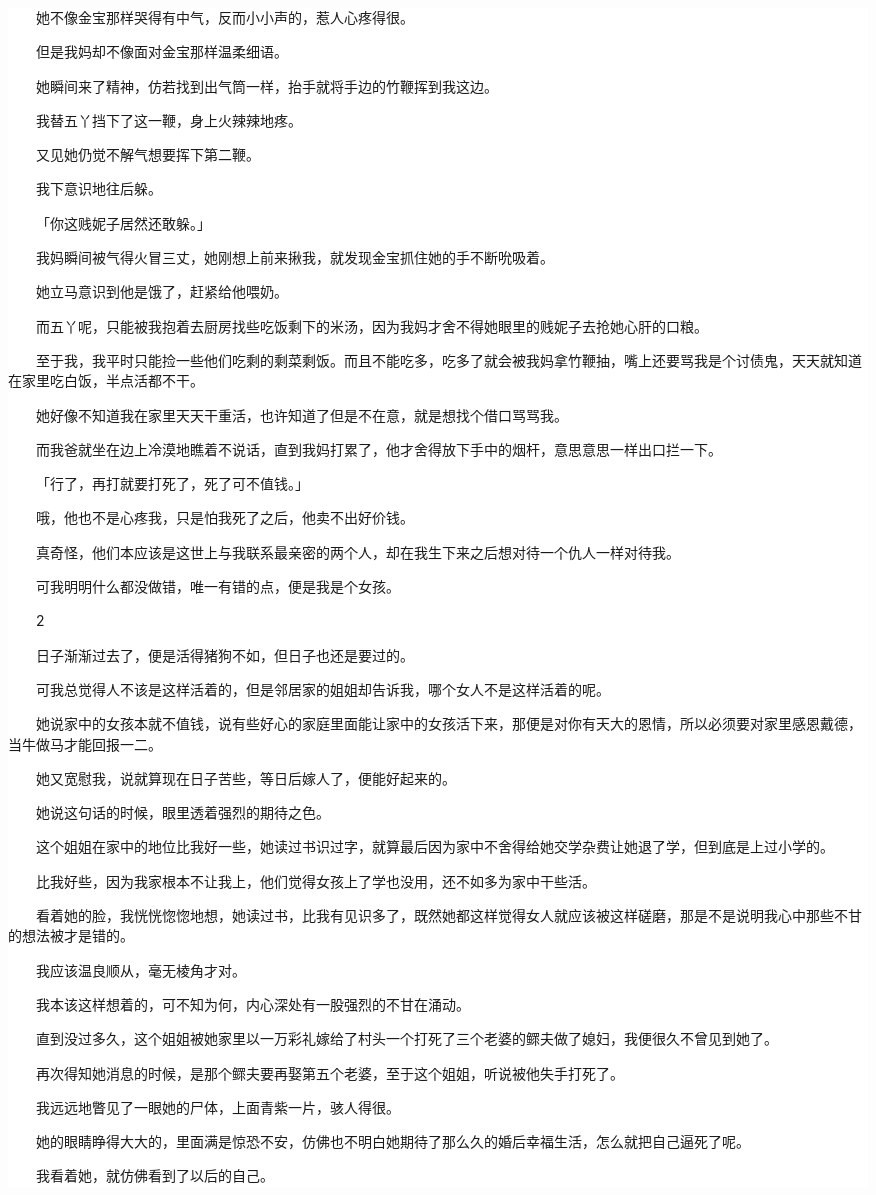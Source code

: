 &emsp;&emsp;她不像金宝那样哭得有中气，反而小小声的，惹人心疼得很。  
  
&emsp;&emsp;但是我妈却不像面对金宝那样温柔细语。  
  
&emsp;&emsp;她瞬间来了精神，仿若找到出气筒一样，抬手就将手边的竹鞭挥到我这边。  
  
&emsp;&emsp;我替五丫挡下了这一鞭，身上火辣辣地疼。  
  
&emsp;&emsp;又见她仍觉不解气想要挥下第二鞭。  
  
&emsp;&emsp;我下意识地往后躲。  
  
&emsp;&emsp;「你这贱妮子居然还敢躲。」  
  
&emsp;&emsp;我妈瞬间被气得火冒三丈，她刚想上前来揪我，就发现金宝抓住她的手不断吮吸着。  
  
&emsp;&emsp;她立马意识到他是饿了，赶紧给他喂奶。  
  
&emsp;&emsp;而五丫呢，只能被我抱着去厨房找些吃饭剩下的米汤，因为我妈才舍不得她眼里的贱妮子去抢她心肝的口粮。  
  
&emsp;&emsp;至于我，我平时只能捡一些他们吃剩的剩菜剩饭。而且不能吃多，吃多了就会被我妈拿竹鞭抽，嘴上还要骂我是个讨债鬼，天天就知道在家里吃白饭，半点活都不干。  
  
&emsp;&emsp;她好像不知道我在家里天天干重活，也许知道了但是不在意，就是想找个借口骂骂我。  
  
&emsp;&emsp;而我爸就坐在边上冷漠地瞧着不说话，直到我妈打累了，他才舍得放下手中的烟杆，意思意思一样出口拦一下。  
  
&emsp;&emsp;「行了，再打就要打死了，死了可不值钱。」  
  
&emsp;&emsp;哦，他也不是心疼我，只是怕我死了之后，他卖不出好价钱。  
  
&emsp;&emsp;真奇怪，他们本应该是这世上与我联系最亲密的两个人，却在我生下来之后想对待一个仇人一样对待我。  
  
&emsp;&emsp;可我明明什么都没做错，唯一有错的点，便是我是个女孩。  
  
&emsp;&emsp;2  
  
&emsp;&emsp;日子渐渐过去了，便是活得猪狗不如，但日子也还是要过的。  
  
&emsp;&emsp;可我总觉得人不该是这样活着的，但是邻居家的姐姐却告诉我，哪个女人不是这样活着的呢。  
  
&emsp;&emsp;她说家中的女孩本就不值钱，说有些好心的家庭里面能让家中的女孩活下来，那便是对你有天大的恩情，所以必须要对家里感恩戴德，当牛做马才能回报一二。  
  
&emsp;&emsp;她又宽慰我，说就算现在日子苦些，等日后嫁人了，便能好起来的。  
  
&emsp;&emsp;她说这句话的时候，眼里透着强烈的期待之色。  
  
&emsp;&emsp;这个姐姐在家中的地位比我好一些，她读过书识过字，就算最后因为家中不舍得给她交学杂费让她退了学，但到底是上过小学的。  
  
&emsp;&emsp;比我好些，因为我家根本不让我上，他们觉得女孩上了学也没用，还不如多为家中干些活。  
  
&emsp;&emsp;看着她的脸，我恍恍惚惚地想，她读过书，比我有见识多了，既然她都这样觉得女人就应该被这样磋磨，那是不是说明我心中那些不甘的想法被才是错的。  
  
&emsp;&emsp;我应该温良顺从，毫无棱角才对。  
  
&emsp;&emsp;我本该这样想着的，可不知为何，内心深处有一股强烈的不甘在涌动。  
  
&emsp;&emsp;直到没过多久，这个姐姐被她家里以一万彩礼嫁给了村头一个打死了三个老婆的鳏夫做了媳妇，我便很久不曾见到她了。  
  
&emsp;&emsp;再次得知她消息的时候，是那个鳏夫要再娶第五个老婆，至于这个姐姐，听说被他失手打死了。  
  
&emsp;&emsp;我远远地瞥见了一眼她的尸体，上面青紫一片，骇人得很。  
  
&emsp;&emsp;她的眼睛睁得大大的，里面满是惊恐不安，仿佛也不明白她期待了那么久的婚后幸福生活，怎么就把自己逼死了呢。  
  
&emsp;&emsp;我看着她，就仿佛看到了以后的自己。  
  